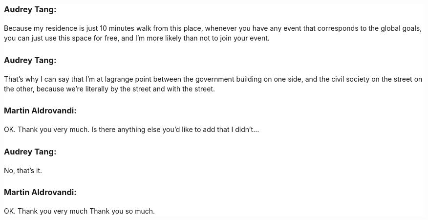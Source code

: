 ### Audrey Tang:
Because my residence is just 10 minutes walk from this place, whenever you have any event that corresponds to the global goals, you can just use this space for free, and I’m more likely than not to join your event.

### Audrey Tang:
That’s why I can say that I’m at lagrange point between the government building on one side, and the civil society on the street on the other, because we’re literally by the street and with the street.

### Martin Aldrovandi:
OK. Thank you very much. Is there anything else you’d like to add that I didn’t…

### Audrey Tang:
No, that’s it.

### Martin Aldrovandi:
OK. Thank you very much Thank you so much.

